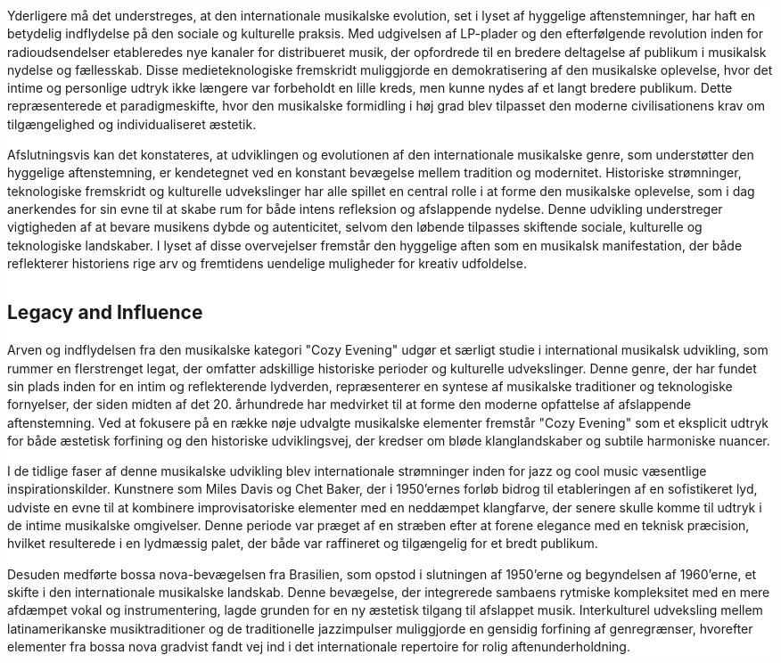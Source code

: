 Yderligere må det understreges, at den internationale musikalske evolution, set i lyset af hyggelige
aftenstemninger, har haft en betydelig indflydelse på den sociale og kulturelle praksis. Med
udgivelsen af LP-plader og den efterfølgende revolution inden for radioudsendelser etableredes nye
kanaler for distribueret musik, der opfordrede til en bredere deltagelse af publikum i musikalsk
nydelse og fællesskab. Disse medieteknologiske fremskridt muliggjorde en demokratisering af den
musikalske oplevelse, hvor det intime og personlige udtryk ikke længere var forbeholdt en lille
kreds, men kunne nydes af et langt bredere publikum. Dette repræsenterede et paradigmeskifte, hvor
den musikalske formidling i høj grad blev tilpasset den moderne civilisationens krav om
tilgængelighed og individualiseret æstetik.

Afslutningsvis kan det konstateres, at udviklingen og evolutionen af den internationale musikalske
genre, som understøtter den hyggelige aftenstemning, er kendetegnet ved en konstant bevægelse mellem
tradition og modernitet. Historiske strømninger, teknologiske fremskridt og kulturelle udvekslinger
har alle spillet en central rolle i at forme den musikalske oplevelse, som i dag anerkendes for sin
evne til at skabe rum for både intens refleksion og afslappende nydelse. Denne udvikling
understreger vigtigheden af at bevare musikens dybde og autenticitet, selvom den løbende tilpasses
skiftende sociale, kulturelle og teknologiske landskaber. I lyset af disse overvejelser fremstår den
hyggelige aften som en musikalsk manifestation, der både reflekterer historiens rige arv og
fremtidens uendelige muligheder for kreativ udfoldelse.

## Legacy and Influence

Arven og indflydelsen fra den musikalske kategori "Cozy Evening" udgør et særligt studie i
international musikalsk udvikling, som rummer en flerstrenget legat, der omfatter adskillige
historiske perioder og kulturelle udvekslinger. Denne genre, der har fundet sin plads inden for en
intim og reflekterende lydverden, repræsenterer en syntese af musikalske traditioner og teknologiske
fornyelser, der siden midten af det 20. århundrede har medvirket til at forme den moderne opfattelse
af afslappende aftenstemning. Ved at fokusere på en række nøje udvalgte musikalske elementer
fremstår "Cozy Evening" som et eksplicit udtryk for både æstetisk forfining og den historiske
udviklingsvej, der kredser om bløde klanglandskaber og subtile harmoniske nuancer.

I de tidlige faser af denne musikalske udvikling blev internationale strømninger inden for jazz og
cool music væsentlige inspirationskilder. Kunstnere som Miles Davis og Chet Baker, der i 1950’ernes
forløb bidrog til etableringen af en sofistikeret lyd, udviste en evne til at kombinere
improvisatoriske elementer med en neddæmpet klangfarve, der senere skulle komme til udtryk i de
intime musikalske omgivelser. Denne periode var præget af en stræben efter at forene elegance med en
teknisk præcision, hvilket resulterede i en lydmæssig palet, der både var raffineret og tilgængelig
for et bredt publikum.

Desuden medførte bossa nova-bevægelsen fra Brasilien, som opstod i slutningen af 1950’erne og
begyndelsen af 1960’erne, et skifte i den internationale musikalske landskab. Denne bevægelse, der
integrerede sambaens rytmiske kompleksitet med en mere afdæmpet vokal og instrumentering, lagde
grunden for en ny æstetisk tilgang til afslappet musik. Interkulturel udveksling mellem
latinamerikanske musiktraditioner og de traditionelle jazzimpulser muliggjorde en gensidig forfining
af genregrænser, hvorefter elementer fra bossa nova gradvist fandt vej ind i det internationale
repertoire for rolig aftenunderholdning.

